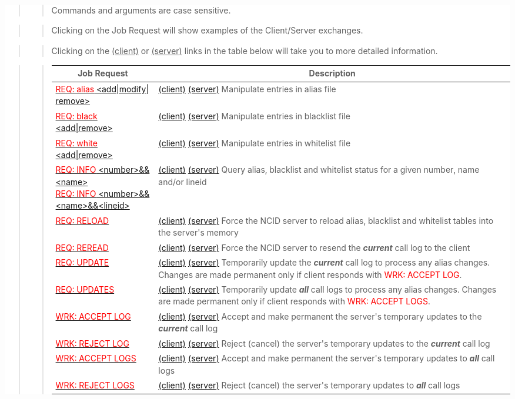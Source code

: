 >> Commands and arguments are case sensitive.



>> Clicking on the Job Request will show examples of the Client/Server 
   exchanges. 

>> Clicking on the <u>(client)</u> or <u>(server)</u> links in the table 
below will take you to more detailed information. 



>>
>> Job Request | Description
>> ----------------|--------------
>> [<font color="red">REQ:&nbsp;alias</font>&nbsp;&lt;add&#x7C;modify&#x7C;remove&gt;](#fs3-example-abw-manip-a)                                                                      | [(client)](#line-type-req-alias) [(server)](#line-type-402) Manipulate entries in alias file
>> [<font color="red">REQ: black</font> &lt;add&#x7C;remove&gt;](#fs3-example-abw-manip-b)                                                                                            | [(client)](#line-type-req-black) [(server)](#line-type-402) Manipulate entries in blacklist file
>> [<font color="red">REQ: white</font> &lt;add&#x7C;remove&gt;](#fs3-example-abw-manip-w)                                                                                            | [(client)](#line-type-req-white) [(server)](#line-type-402) Manipulate entries in whitelist file
>> [<font color="red">REQ: INFO</font> &lt;number&gt;&&&lt;name&gt; <br><font color="red">REQ: INFO</font>  &lt;number&gt;&&&lt;name&gt;&&&lt;lineid&gt;](#fs3-example-abw-query)     | [(client)](#line-type-req-info) [(server)](#line-type-info-abw) Query alias, blacklist and whitelist status for a given number, name and/or lineid
>> [<font color="red">REQ: RELOAD</font>](#fs3-example-abw-reload)                                                                                                                    | [(client)](#line-type-req-reload) [(server)](#line-type-400) Force the NCID server to reload alias, blacklist and whitelist tables into the server's memory
>> [<font color="red">REQ: REREAD</font>](#fs3-example-reread)                                                                                                                        | [(client)](#line-type-req-reread) [(server)](#fs3-server-reread) Force the NCID server to resend the ***current*** call log to the client
>> [<font color="red">REQ: UPDATE</font>](#fs3-example-update)                                                                                                                        | [(client)](#line-type-update) [(server)](#line-type-401) Temporarily update the ***current*** call log to process any alias changes. Changes are made permanent only if client responds with <font color="red">WRK: ACCEPT LOG</font>.
>> [<font color="red">REQ: UPDATES</font>](#fs3-example-updates)                                                                                                                      | [(client)](#line-type-updates) [(server)](#line-type-401) Temporarily update ***all*** call logs to process any alias changes. Changes are made permanent only if client responds with <font color="red">WRK: ACCEPT LOGS</font>.
>> [<font color="red">WRK: ACCEPT LOG</font>](#fs3-example-wrk-log-accept)                                                                                                            | [(client)](#line-type-wrk-accept-log) [(server)](#fs3-server-steps) Accept and make permanent the server's temporary updates to the ***current*** call log
>> [<font color="red">WRK: REJECT LOG</font>](#fs3-example-wrk-log-reject)                                                                                                            | [(client)](#line-type-wrk-reject-log) [(server)](#fs3-server-steps) Reject (cancel) the server's temporary updates to the ***current*** call log
>> [<font color="red">WRK: ACCEPT LOGS</font>](#fs3-example-wrk-logs-accept)                                                                                                           | [(client)](#line-type-wrk-accept-logs) [(server)](#fs3-server-steps) Accept and make permanent the server's temporary updates to ***all*** call logs
>> [<font color="red">WRK: REJECT LOGS</font>](#fs3-example-wrk-logs-reject)                                                                                                           | [(client)](#line-type-wrk-reject-logs) [(server)](#fs3-server-steps) Reject (cancel) the server's temporary updates to ***all*** call logs
